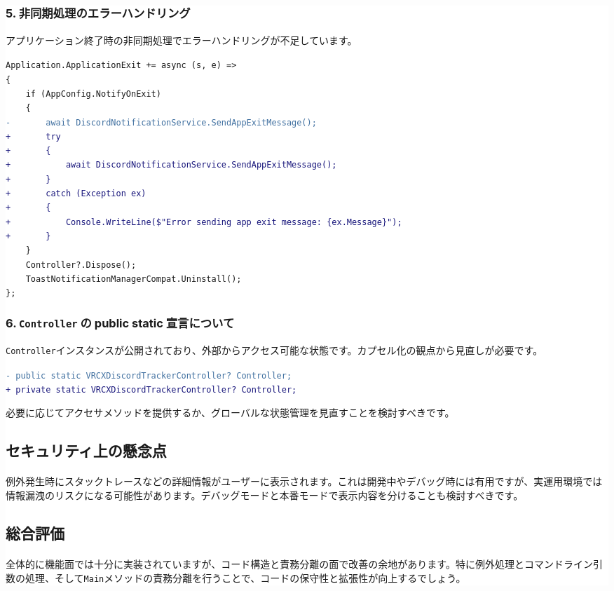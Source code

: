 ### 5. 非同期処理のエラーハンドリング

アプリケーション終了時の非同期処理でエラーハンドリングが不足しています。

```diff
Application.ApplicationExit += async (s, e) =>
{
    if (AppConfig.NotifyOnExit)
    {
-       await DiscordNotificationService.SendAppExitMessage();
+       try
+       {
+           await DiscordNotificationService.SendAppExitMessage();
+       }
+       catch (Exception ex)
+       {
+           Console.WriteLine($"Error sending app exit message: {ex.Message}");
+       }
    }
    Controller?.Dispose();
    ToastNotificationManagerCompat.Uninstall();
};
```

### 6. `Controller` の public static 宣言について

`Controller`インスタンスが公開されており、外部からアクセス可能な状態です。カプセル化の観点から見直しが必要です。

```diff
- public static VRCXDiscordTrackerController? Controller;
+ private static VRCXDiscordTrackerController? Controller;
```

必要に応じてアクセサメソッドを提供するか、グローバルな状態管理を見直すことを検討すべきです。

## セキュリティ上の懸念点

例外発生時にスタックトレースなどの詳細情報がユーザーに表示されます。これは開発中やデバッグ時には有用ですが、実運用環境では情報漏洩のリスクになる可能性があります。デバッグモードと本番モードで表示内容を分けることも検討すべきです。

## 総合評価

全体的に機能面では十分に実装されていますが、コード構造と責務分離の面で改善の余地があります。特に例外処理とコマンドライン引数の処理、そして`Main`メソッドの責務分離を行うことで、コードの保守性と拡張性が向上するでしょう。
